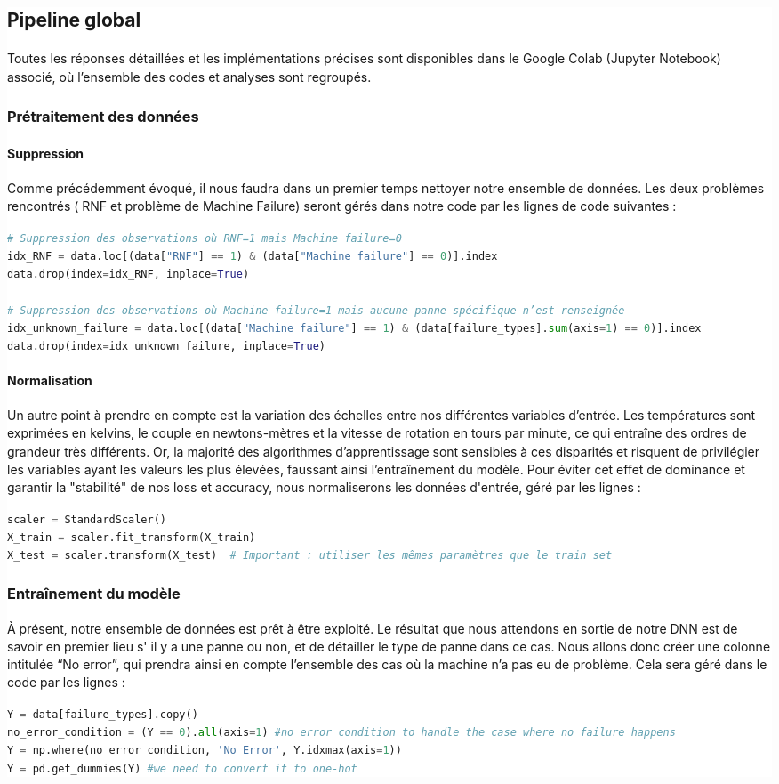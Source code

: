 
## Pipeline global

Toutes les réponses détaillées et les implémentations précises sont disponibles dans le Google Colab (Jupyter Notebook) associé, où l’ensemble des codes et analyses sont regroupés.

### Prétraitement des données

#### Suppression 
Comme précédemment évoqué, il nous faudra dans un premier temps  nettoyer notre ensemble de données. Les deux problèmes rencontrés ( RNF et problème de Machine Failure) seront gérés dans notre code par les lignes de code suivantes :  


```python
# Suppression des observations où RNF=1 mais Machine failure=0
idx_RNF = data.loc[(data["RNF"] == 1) & (data["Machine failure"] == 0)].index
data.drop(index=idx_RNF, inplace=True)

# Suppression des observations où Machine failure=1 mais aucune panne spécifique n’est renseignée
idx_unknown_failure = data.loc[(data["Machine failure"] == 1) & (data[failure_types].sum(axis=1) == 0)].index
data.drop(index=idx_unknown_failure, inplace=True)
```

#### Normalisation
Un autre point à prendre en compte est la variation des échelles entre nos différentes variables d’entrée. Les températures sont exprimées en kelvins, le couple en newtons-mètres et la vitesse de rotation en tours par minute, ce qui entraîne des ordres de grandeur très différents. Or, la majorité des algorithmes d’apprentissage  sont sensibles à ces disparités et risquent de privilégier les variables ayant les valeurs les plus élevées, faussant ainsi l’entraînement du modèle. Pour éviter cet effet de dominance et garantir la "stabilité" de nos loss et accuracy, nous normaliserons les données d'entrée, géré par les lignes : 

```python 
scaler = StandardScaler()
X_train = scaler.fit_transform(X_train)
X_test = scaler.transform(X_test)  # Important : utiliser les mêmes paramètres que le train set
```


### Entraînement du modèle

À présent, notre ensemble de données est prêt à être exploité. Le résultat que nous attendons en sortie de notre DNN est de savoir en premier lieu s' il y a une panne ou non, et de détailler le type de panne dans ce cas. Nous allons donc créer une colonne intitulée “No error”, qui prendra ainsi en compte l’ensemble des cas où la machine n’a pas eu de problème. Cela sera géré dans le code par les lignes :  

```python 
Y = data[failure_types].copy()
no_error_condition = (Y == 0).all(axis=1) #no error condition to handle the case where no failure happens
Y = np.where(no_error_condition, 'No Error', Y.idxmax(axis=1))
Y = pd.get_dummies(Y) #we need to convert it to one-hot
```
